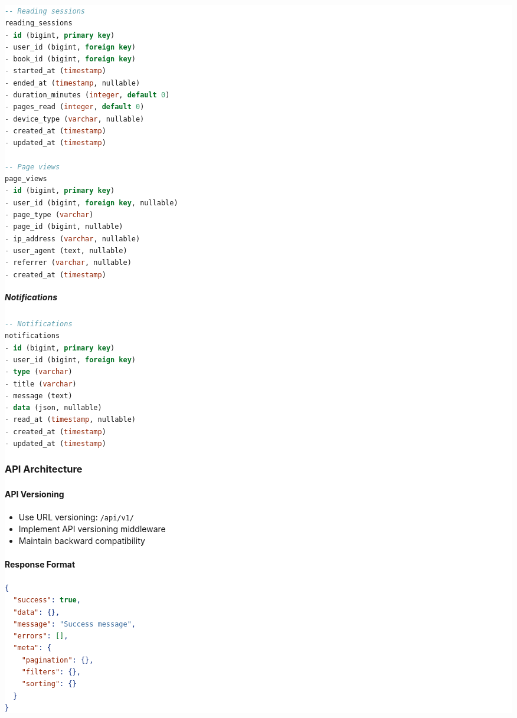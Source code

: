 ```sql
-- Reading sessions
reading_sessions
- id (bigint, primary key)
- user_id (bigint, foreign key)
- book_id (bigint, foreign key)
- started_at (timestamp)
- ended_at (timestamp, nullable)
- duration_minutes (integer, default 0)
- pages_read (integer, default 0)
- device_type (varchar, nullable)
- created_at (timestamp)
- updated_at (timestamp)

-- Page views
page_views
- id (bigint, primary key)
- user_id (bigint, foreign key, nullable)
- page_type (varchar)
- page_id (bigint, nullable)
- ip_address (varchar, nullable)
- user_agent (text, nullable)
- referrer (varchar, nullable)
- created_at (timestamp)
```

##### Notifications
```sql
-- Notifications
notifications
- id (bigint, primary key)
- user_id (bigint, foreign key)
- type (varchar)
- title (varchar)
- message (text)
- data (json, nullable)
- read_at (timestamp, nullable)
- created_at (timestamp)
- updated_at (timestamp)
```

### API Architecture

#### API Versioning
- Use URL versioning: `/api/v1/`
- Implement API versioning middleware
- Maintain backward compatibility

#### Response Format
```json
{
  "success": true,
  "data": {},
  "message": "Success message",
  "errors": [],
  "meta": {
    "pagination": {},
    "filters": {},
    "sorting": {}
  }
}
```
